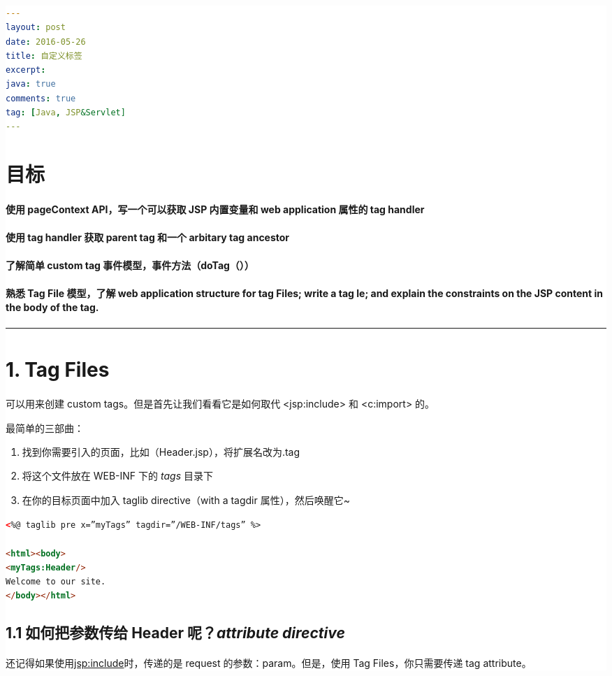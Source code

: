 ```yaml
---
layout: post
date: 2016-05-26
title: 自定义标签
excerpt: 
java: true
comments: true
tag: [Java, JSP&Servlet]
---
```


# 目标

#### 使用 pageContext API，写一个可以获取 JSP 内置变量和 web application 属性的 tag handler

#### 使用 tag handler 获取 parent tag 和一个 arbitary tag ancestor

#### 了解简单 custom tag 事件模型，事件方法（doTag（））

#### 熟悉 Tag File 模型，了解  web application structure for tag Files; write a tag  le; and explain the constraints on the JSP content in the body of the tag.

---

# 1. Tag Files

可以用来创建 custom tags。但是首先让我们看看它是如何取代 \<jsp:include> 和 \<c:import> 的。

最简单的三部曲：

1. 找到你需要引入的页面，比如（Header.jsp），将扩展名改为.tag

2. 将这个文件放在 WEB-INF 下的 *tags* 目录下

3. 在你的目标页面中加入 taglib directive（with a tagdir 属性），然后唤醒它~

~~~html
<%@ taglib pre x=”myTags” tagdir=”/WEB-INF/tags” %>

<html><body>
<myTags:Header/>
Welcome to our site. 
</body></html>
~~~ 

## 1.1 如何把参数传给 Header 呢？*attribute directive*

还记得如果使用<jsp:include>时，传递的是 request 的参数：param。但是，使用 Tag Files，你只需要传递 tag attribute。
